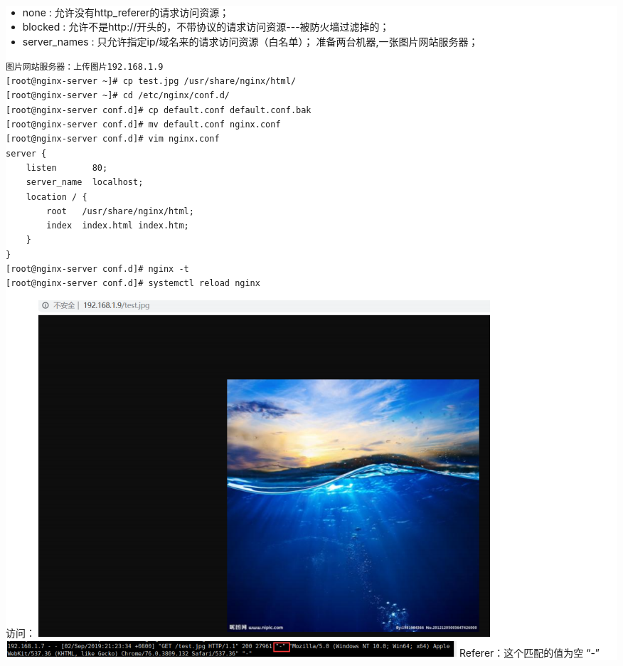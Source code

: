 

-  none : 允许没有http_referer的请求访问资源； 
-  blocked : 允许不是http://开头的，不带协议的请求访问资源---被防火墙过滤掉的； 
-  server_names : 只允许指定ip/域名来的请求访问资源（白名单）；
  准备两台机器,一张图片网站服务器；

```shell
图片网站服务器：上传图片192.168.1.9
[root@nginx-server ~]# cp test.jpg /usr/share/nginx/html/
[root@nginx-server ~]# cd /etc/nginx/conf.d/
[root@nginx-server conf.d]# cp default.conf default.conf.bak
[root@nginx-server conf.d]# mv default.conf nginx.conf
[root@nginx-server conf.d]# vim nginx.conf
server {
    listen       80;
    server_name  localhost;
    location / {
        root   /usr/share/nginx/html;
        index  index.html index.htm;
    }
}
[root@nginx-server conf.d]# nginx -t
[root@nginx-server conf.d]# systemctl reload nginx
```


访问：
![img](assets/Nginx-2/1583393017711.png)
![img](assets/Nginx-2/1583393034732.png)
Referer：这个匹配的值为空 “-” 
